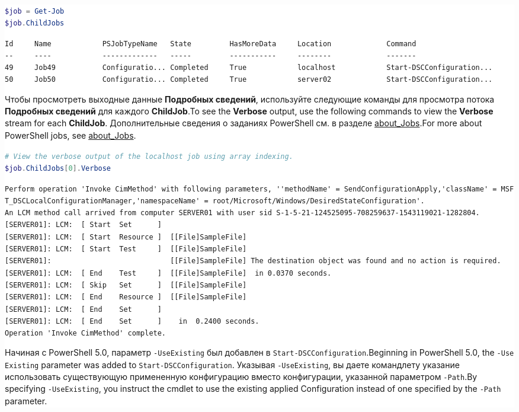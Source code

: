 ```powershell
$job = Get-Job
$job.ChildJobs
```

```output
Id     Name            PSJobTypeName   State         HasMoreData     Location             Command
--     ----            -------------   -----         -----------     --------             -------
49     Job49           Configuratio... Completed     True            localhost            Start-DSCConfiguration...
50     Job50           Configuratio... Completed     True            server02             Start-DSCConfiguration...
```

<span data-ttu-id="edb64-118">Чтобы просмотреть выходные данные **Подробных сведений**, используйте следующие команды для просмотра потока **Подробных сведений** для каждого **ChildJob**.</span><span class="sxs-lookup"><span data-stu-id="edb64-118">To see the **Verbose** output, use the following commands to view the **Verbose** stream for each **ChildJob**.</span></span> <span data-ttu-id="edb64-119">Дополнительные сведения о заданиях PowerShell см. в разделе [about_Jobs](/powershell/module/microsoft.powershell.core/about/about_jobs).</span><span class="sxs-lookup"><span data-stu-id="edb64-119">For more about PowerShell jobs, see [about_Jobs](/powershell/module/microsoft.powershell.core/about/about_jobs).</span></span>

```powershell
# View the verbose output of the localhost job using array indexing.
$job.ChildJobs[0].Verbose
```

```output
Perform operation 'Invoke CimMethod' with following parameters, ''methodName' = SendConfigurationApply,'className' = MSFT_DSCLocalConfigurationManager,'namespaceName' = root/Microsoft/Windows/DesiredStateConfiguration'.
An LCM method call arrived from computer SERVER01 with user sid S-1-5-21-124525095-708259637-1543119021-1282804.
[SERVER01]: LCM:  [ Start  Set      ]
[SERVER01]: LCM:  [ Start  Resource ]  [[File]SampleFile]
[SERVER01]: LCM:  [ Start  Test     ]  [[File]SampleFile]
[SERVER01]:                            [[File]SampleFile] The destination object was found and no action is required.
[SERVER01]: LCM:  [ End    Test     ]  [[File]SampleFile]  in 0.0370 seconds.
[SERVER01]: LCM:  [ Skip   Set      ]  [[File]SampleFile]
[SERVER01]: LCM:  [ End    Resource ]  [[File]SampleFile]
[SERVER01]: LCM:  [ End    Set      ]
[SERVER01]: LCM:  [ End    Set      ]    in  0.2400 seconds.
Operation 'Invoke CimMethod' complete.
```

<span data-ttu-id="edb64-120">Начиная с PowerShell 5.0, параметр `-UseExisting` был добавлен в `Start-DSCConfiguration`.</span><span class="sxs-lookup"><span data-stu-id="edb64-120">Beginning in PowerShell 5.0, the `-UseExisting` parameter was added to `Start-DSCConfiguration`.</span></span> <span data-ttu-id="edb64-121">Указывая `-UseExisting`, вы даете командлету указание использовать существующую примененную конфигурацию вместо конфигурации, указанной параметром `-Path`.</span><span class="sxs-lookup"><span data-stu-id="edb64-121">By specifying `-UseExisting`, you instruct the cmdlet to use the existing applied Configuration instead of one specified by the `-Path` parameter.</span></span>
